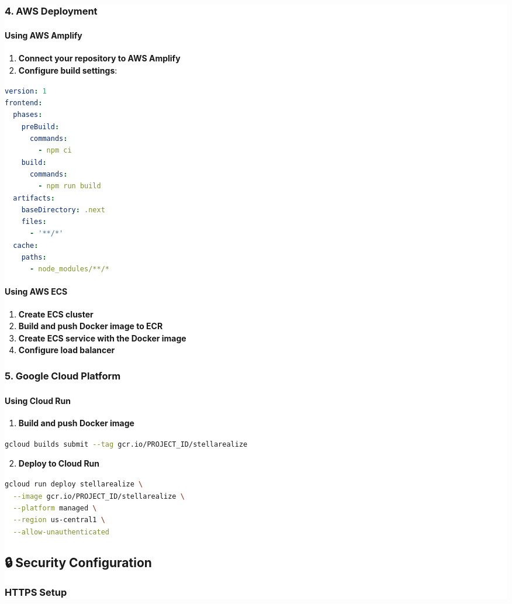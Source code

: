 ### 4. AWS Deployment

#### Using AWS Amplify

1. **Connect your repository to AWS Amplify**
2. **Configure build settings**:

```yaml
version: 1
frontend:
  phases:
    preBuild:
      commands:
        - npm ci
    build:
      commands:
        - npm run build
  artifacts:
    baseDirectory: .next
    files:
      - '**/*'
  cache:
    paths:
      - node_modules/**/*
```

#### Using AWS ECS

1. **Create ECS cluster**
2. **Build and push Docker image to ECR**
3. **Create ECS service with the Docker image**
4. **Configure load balancer**

### 5. Google Cloud Platform

#### Using Cloud Run

1. **Build and push Docker image**
```bash
gcloud builds submit --tag gcr.io/PROJECT_ID/stellarealize
```

2. **Deploy to Cloud Run**
```bash
gcloud run deploy stellarealize \
  --image gcr.io/PROJECT_ID/stellarealize \
  --platform managed \
  --region us-central1 \
  --allow-unauthenticated
```

## 🔒 Security Configuration

### HTTPS Setup
